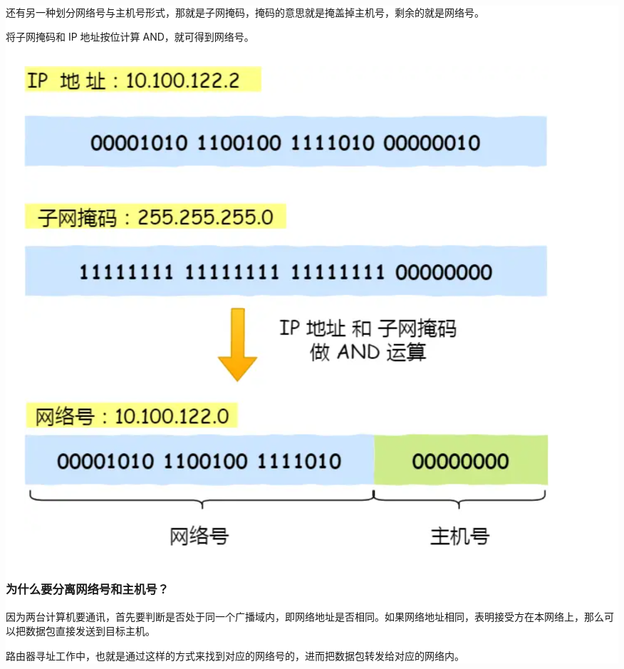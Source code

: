 还有另一种划分网络号与主机号形式，那就是子网掩码，掩码的意思就是掩盖掉主机号，剩余的就是网络号。

将子网掩码和 IP 地址按位计算 AND，就可得到网络号。

![image-20210613170348944](img/image-20210613170348944.png)

### 为什么要分离网络号和主机号？

因为两台计算机要通讯，首先要判断是否处于同一个广播域内，即网络地址是否相同。如果网络地址相同，表明接受方在本网络上，那么可以把数据包直接发送到目标主机。

路由器寻址工作中，也就是通过这样的方式来找到对应的网络号的，进而把数据包转发给对应的网络内。
